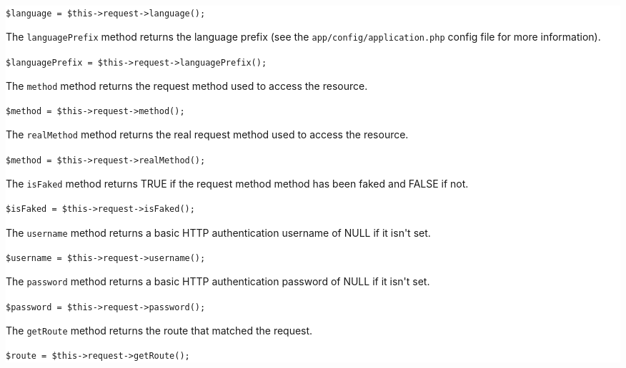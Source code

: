 	$language = $this->request->language();

The ```languagePrefix``` method returns the language prefix (see the ```app/config/application.php``` config file for more information).

	$languagePrefix = $this->request->languagePrefix();

The ```method``` method returns the request method used to access the resource.

	$method = $this->request->method();

The ```realMethod``` method returns the real request method used to access the resource.

	$method = $this->request->realMethod();

The ```isFaked``` method returns TRUE if the request method method has been faked and FALSE if not.

	$isFaked = $this->request->isFaked();

The ```username``` method returns a basic HTTP authentication username of NULL if it isn't set.

	$username = $this->request->username();

The ```password``` method returns a basic HTTP authentication password of NULL if it isn't set.

	$password = $this->request->password();

The ```getRoute``` method returns the route that matched the request.

	$route = $this->request->getRoute();